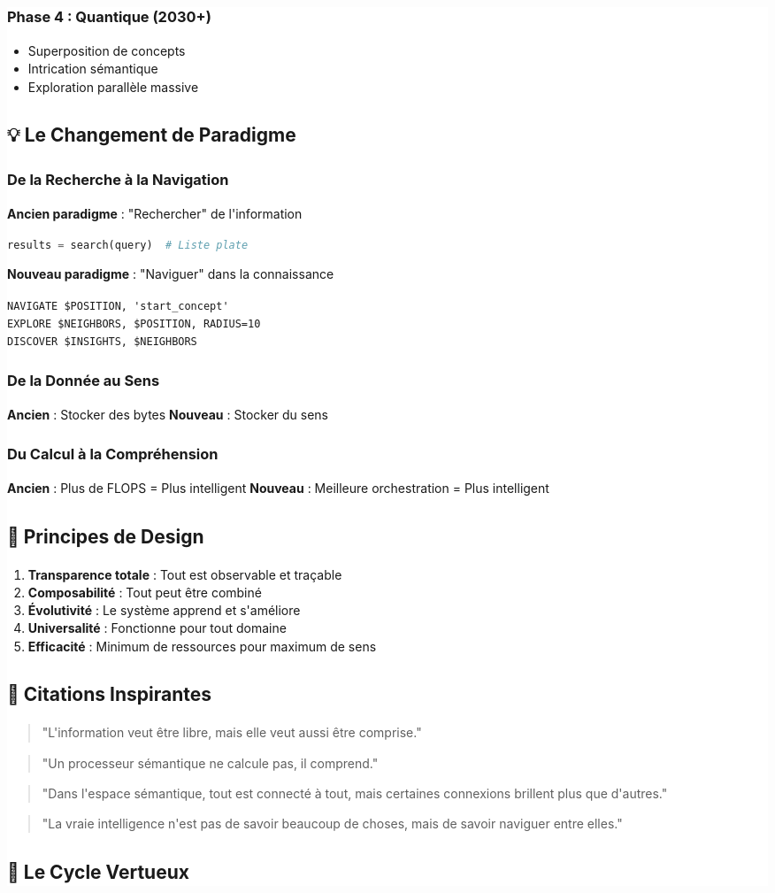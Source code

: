 ### Phase 4 : Quantique (2030+)
- Superposition de concepts
- Intrication sémantique
- Exploration parallèle massive

## 💡 Le Changement de Paradigme

### De la Recherche à la Navigation

**Ancien paradigme** : "Rechercher" de l'information
```python
results = search(query)  # Liste plate
```

**Nouveau paradigme** : "Naviguer" dans la connaissance
```assembly
NAVIGATE $POSITION, 'start_concept'
EXPLORE $NEIGHBORS, $POSITION, RADIUS=10
DISCOVER $INSIGHTS, $NEIGHBORS
```

### De la Donnée au Sens

**Ancien** : Stocker des bytes
**Nouveau** : Stocker du sens

### Du Calcul à la Compréhension

**Ancien** : Plus de FLOPS = Plus intelligent
**Nouveau** : Meilleure orchestration = Plus intelligent

## 🎯 Principes de Design

1. **Transparence totale** : Tout est observable et traçable
2. **Composabilité** : Tout peut être combiné
3. **Évolutivité** : Le système apprend et s'améliore
4. **Universalité** : Fonctionne pour tout domaine
5. **Efficacité** : Minimum de ressources pour maximum de sens

## 📖 Citations Inspirantes

> "L'information veut être libre, mais elle veut aussi être comprise."

> "Un processeur sémantique ne calcule pas, il comprend."

> "Dans l'espace sémantique, tout est connecté à tout, mais certaines connexions brillent plus que d'autres."

> "La vraie intelligence n'est pas de savoir beaucoup de choses, mais de savoir naviguer entre elles."

## 🔄 Le Cycle Vertueux
